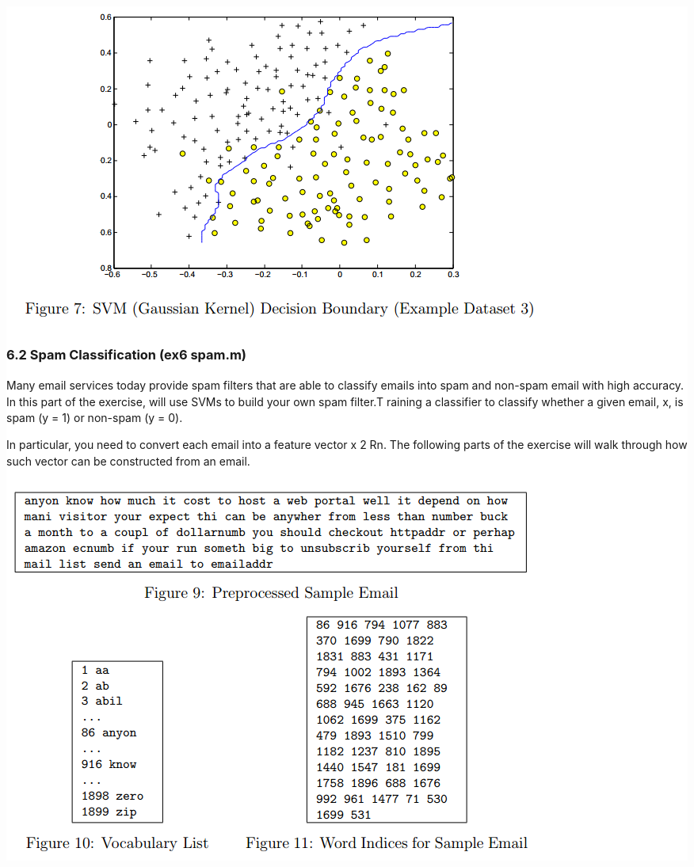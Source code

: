 ![6.1.3](/images/6.1.3.PNG)

### 6.2 Spam Classification (ex6 spam.m)

Many email services today provide spam filters that are able to classify emails into spam and non-spam email with high accuracy. In this part of the exercise, will use SVMs to build your own spam filter.T raining a classifier to classify whether a given email, x, is
spam (y = 1) or non-spam (y = 0). 

In particular, you need to convert each email into a feature vector x 2 Rn. The following parts of the exercise will walk through how such  vector can be constructed from an email. 

![6.2](/images/6.2.PNG)

